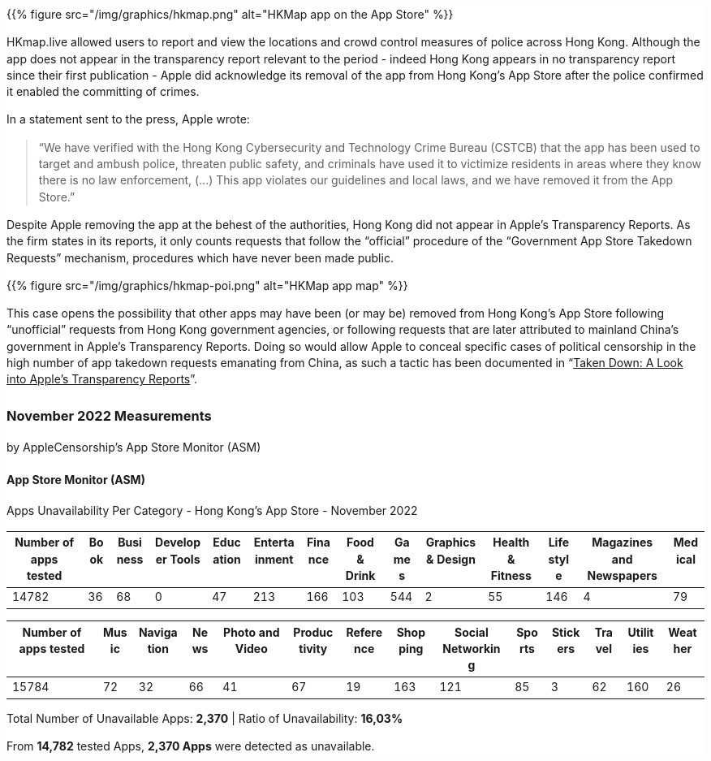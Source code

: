{{% figure src="/img/graphics/hkmap.png" alt="HKMap app on the App Store" %}}

HKmap.live allowed users to report and view the locations and crowd control measures of police across Hong Kong. Although the app does not appear in the transparency report relevant to the period - indeed Hong Kong appears in no transparency report since their first publication - Apple did acknowledge its removal of the app from Hong Kong’s App Store after the police confirmed it enabled the committing of crimes.

In a statement sent to the press, Apple wrote:

> “We have verified with the Hong Kong Cybersecurity and Technology Crime Bureau (CSTCB) that the app has been used to target and ambush police, threaten public safety, and criminals have used it to victimize residents in areas where they know there is no law enforcement, (...) This app violates our guidelines and local laws, and we have removed it from the App Store.”

Despite Apple removing the app at the behest of the authorities, Hong Kong did not appear in Apple’s Transparency Reports. As the firm states in its reports, it only counts requests that follow the “official” procedure of the “Government App Store Takedown Requests” mechanism, procedures which have never been made public.

{{% figure src="/img/graphics/hkmap-poi.png" alt="HKMap app map" %}}

This case opens the possibility that other apps may have been (or may be) removed from Hong Kong’s App Store following “unofficial” requests from Hong Kong government agencies, or following requests that are later attributed to mainland China’s government in Apple’s Transparency Reports. Doing so would allow Apple to conceal specific cases of political censorship in the high number of app takedown requests emanating from China, as such a tactic has been documented in “[Taken Down: A Look into Apple’s Transparency Reports](https://applecensorship.com/taken-down-a-look-into-apples-transparency-reports/)”.

### November 2022 Measurements

by AppleCensorship’s App Store Monitor (ASM)

#### App Store Monitor (ASM)

Apps Unavailability Per Category - Hong Kong’s App Store - November 2022

<div class="table">

| Number of apps tested | Book | Business | Developer Tools | Education | Entertainment | Finance | Food & Drink | Games | Graphics & Design | Health & Fitness | Lifestyle | Magazines and Newspapers | Medical |
| --------------------- | ---- | -------- | --------------- | --------- | ------------- | ------- | ------------ | ----- | ----------------- | ---------------- | --------- | ------------------------ | ------- |
| 14782                 | 36   | 68       | 0               | 47        | 213           | 166     | 103          | 544   | 2                 | 55               | 146       | 4                        | 79      |

</div>

<div class="table">

| Number of apps tested | Music | Navigation | News | Photo and Video | Productivity | Reference | Shopping | Social Networking | Sports | Stickers | Travel | Utilities | Weather |
| --------------------- | ----- | ---------- | ---- | --------------- | ------------ | --------- | -------- | ----------------- | ------ | -------- | ------ | --------- | ------- |
| 15784                 | 72    | 32         | 66   | 41              | 67           | 19        | 163      | 121               | 85     | 3        | 62     | 160       | 26      |

</div>

Total Number of Unavailable Apps: **2,370** | Ratio of Unavailability: **16,03%**

From **14,782** tested Apps, **2,370 Apps** were detected as unavailable.
